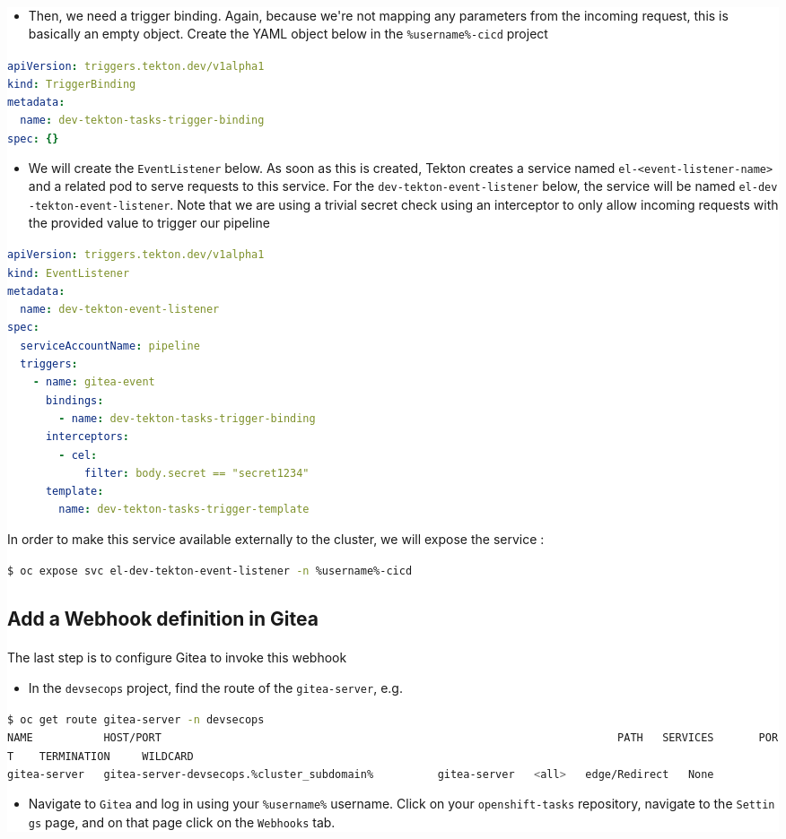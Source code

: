 * Then, we need a trigger binding. Again, because we're not mapping any parameters from the incoming request, this is basically an empty object. Create the YAML object below in the `%username%-cicd` project

```yaml
apiVersion: triggers.tekton.dev/v1alpha1
kind: TriggerBinding
metadata:
  name: dev-tekton-tasks-trigger-binding
spec: {}
```

* We will create the `EventListener` below. As soon as this is created, Tekton creates a service named `el-<event-listener-name>` and a related pod to serve requests to this service. For the `dev-tekton-event-listener` below, the service will be named `el-dev-tekton-event-listener`. Note that we are using a trivial secret check using an interceptor to only allow incoming requests with the provided value to trigger our pipeline
  
```yaml
apiVersion: triggers.tekton.dev/v1alpha1
kind: EventListener
metadata:
  name: dev-tekton-event-listener
spec:
  serviceAccountName: pipeline
  triggers:
    - name: gitea-event
      bindings:
        - name: dev-tekton-tasks-trigger-binding
      interceptors:
        - cel:
            filter: body.secret == "secret1234"
      template:
        name: dev-tekton-tasks-trigger-template
```
In order to make this service available externally to the cluster, we will expose the service : 
```bash
$ oc expose svc el-dev-tekton-event-listener -n %username%-cicd
```

## Add a Webhook definition in Gitea

The last step is to configure Gitea to invoke this webhook

* In the `devsecops` project, find the route of the `gitea-server`, e.g. 
```bash
$ oc get route gitea-server -n devsecops
NAME           HOST/PORT                                                                       PATH   SERVICES       PORT    TERMINATION     WILDCARD
gitea-server   gitea-server-devsecops.%cluster_subdomain%          gitea-server   <all>   edge/Redirect   None

```

* Navigate to `Gitea` and log in using your `%username%` username. Click on your `openshift-tasks` repository, navigate to the `Settings` page, and on that page click on the `Webhooks` tab. 